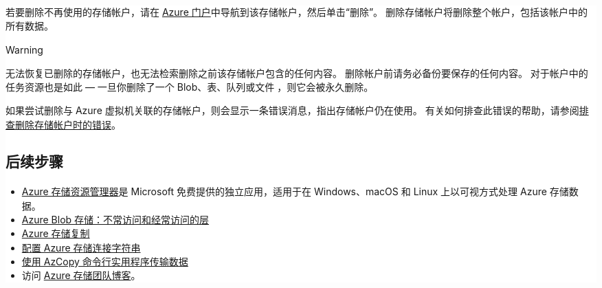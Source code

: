 若要删除不再使用的存储帐户，请在 [Azure 门户](https://portal.azure.cn)中导航到该存储帐户，然后单击“删除”。 删除存储帐户将删除整个帐户，包括该帐户中的所有数据。

> [!WARNING]
> 无法恢复已删除的存储帐户，也无法检索删除之前该存储帐户包含的任何内容。 删除帐户前请务必备份要保存的任何内容。 对于帐户中的任务资源也是如此 — 一旦你删除了一个 Blob、表、队列或文件 ，则它会被永久删除。
> 

如果尝试删除与 Azure 虚拟机关联的存储帐户，则会显示一条错误消息，指出存储帐户仍在使用。 有关如何排查此错误的帮助，请参阅[排查删除存储帐户时的错误](../common/storage-resource-manager-cannot-delete-storage-account-container-vhd.md)。

## <a name="next-steps"></a>后续步骤
* [Azure 存储资源管理器](../../vs-azure-tools-storage-manage-with-storage-explorer.md)是 Microsoft 免费提供的独立应用，适用于在 Windows、macOS 和 Linux 上以可视方式处理 Azure 存储数据。
* [Azure Blob 存储：不常访问和经常访问的层](../blobs/storage-blob-storage-tiers.md)
* [Azure 存储复制](storage-redundancy.md)
* [配置 Azure 存储连接字符串](../storage-configure-connection-string.md)
* [使用 AzCopy 命令行实用程序传输数据](storage-use-azcopy.md)
* 访问 [Azure 存储团队博客](http://blogs.msdn.com/b/windowsazurestorage/)。

